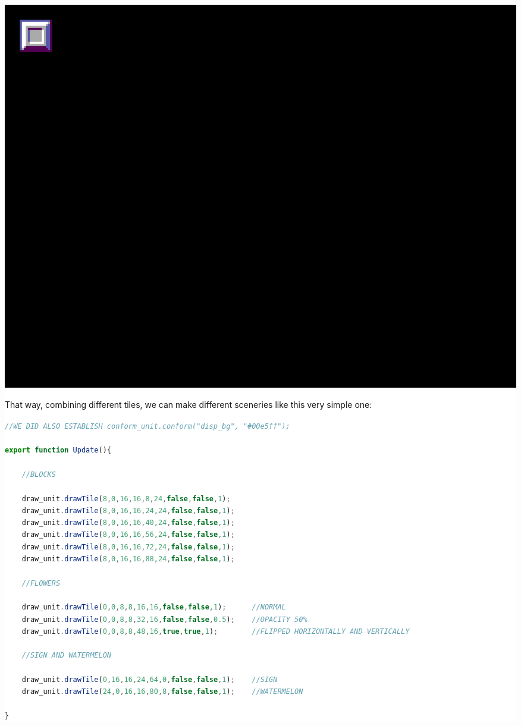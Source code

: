 ![boxcropped](img/boxcropped.png)

That way, combining different tiles, we can make different sceneries like this very simple one:

```javascript
//WE DID ALSO ESTABLISH conform_unit.conform("disp_bg", "#00e5ff");  

export function Update(){

    //BLOCKS

    draw_unit.drawTile(8,0,16,16,8,24,false,false,1);
    draw_unit.drawTile(8,0,16,16,24,24,false,false,1);
    draw_unit.drawTile(8,0,16,16,40,24,false,false,1);
    draw_unit.drawTile(8,0,16,16,56,24,false,false,1);
    draw_unit.drawTile(8,0,16,16,72,24,false,false,1);
    draw_unit.drawTile(8,0,16,16,88,24,false,false,1);
    
    //FLOWERS

    draw_unit.drawTile(0,0,8,8,16,16,false,false,1);      //NORMAL
    draw_unit.drawTile(0,0,8,8,32,16,false,false,0.5);    //OPACITY 50%
    draw_unit.drawTile(0,0,8,8,48,16,true,true,1);        //FLIPPED HORIZONTALLY AND VERTICALLY

    //SIGN AND WATERMELON

    draw_unit.drawTile(0,16,16,24,64,0,false,false,1);    //SIGN
    draw_unit.drawTile(24,0,16,16,80,8,false,false,1);    //WATERMELON

}
```
